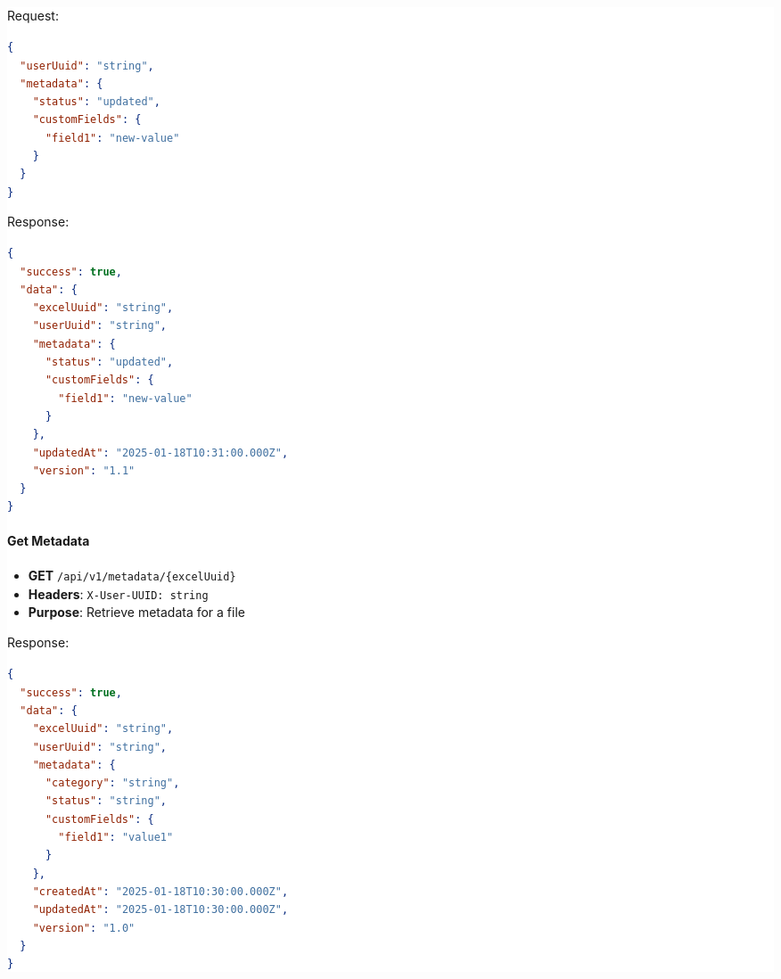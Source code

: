 Request:
```json
{
  "userUuid": "string",
  "metadata": {
    "status": "updated",
    "customFields": {
      "field1": "new-value"
    }
  }
}
```

Response:
```json
{
  "success": true,
  "data": {
    "excelUuid": "string",
    "userUuid": "string",
    "metadata": {
      "status": "updated",
      "customFields": {
        "field1": "new-value"
      }
    },
    "updatedAt": "2025-01-18T10:31:00.000Z",
    "version": "1.1"
  }
}
```

#### Get Metadata
- **GET** `/api/v1/metadata/{excelUuid}`
- **Headers**: `X-User-UUID: string`
- **Purpose**: Retrieve metadata for a file

Response:
```json
{
  "success": true,
  "data": {
    "excelUuid": "string",
    "userUuid": "string",
    "metadata": {
      "category": "string",
      "status": "string",
      "customFields": {
        "field1": "value1"
      }
    },
    "createdAt": "2025-01-18T10:30:00.000Z",
    "updatedAt": "2025-01-18T10:30:00.000Z",
    "version": "1.0"
  }
}
```
